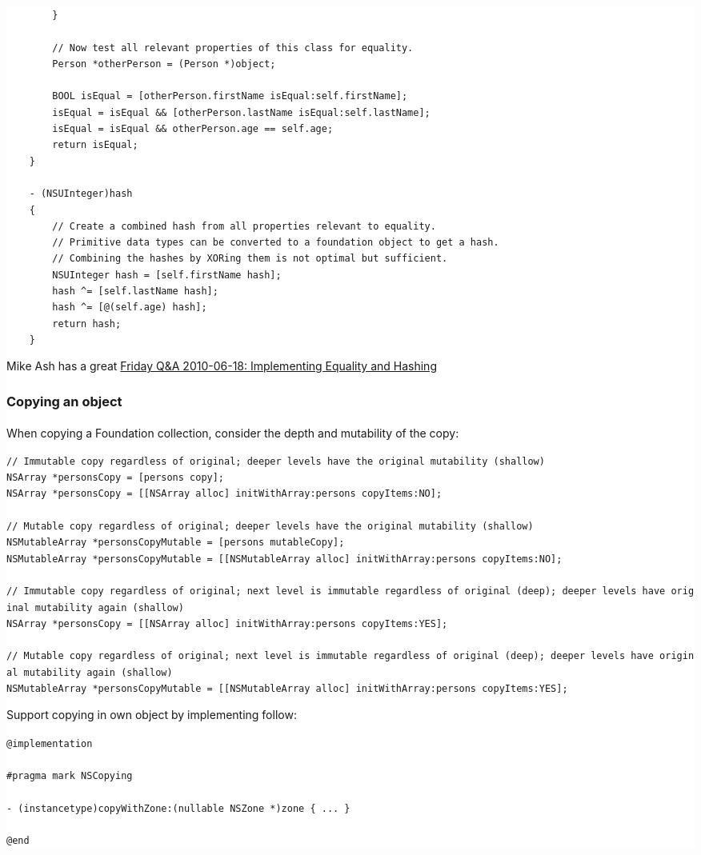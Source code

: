 ```
        }

        // Now test all relevant properties of this class for equality.
        Person *otherPerson = (Person *)object;

        BOOL isEqual = [otherPerson.firstName isEqual:self.firstName];
        isEqual = isEqual && [otherPerson.lastName isEqual:self.lastName];
        isEqual = isEqual && otherPerson.age == self.age;
        return isEqual;
    }

    - (NSUInteger)hash
    {
        // Create a combined hash from all properties relevant to equality.
        // Primitive data types can be converted to a foundation object to get a hash.
        // Combining the hashes by XORing them is not optimal but sufficient.
        NSUInteger hash = [self.firstName hash];
        hash ^= [self.lastName hash];
        hash ^= [@(self.age) hash];
        return hash;
    }
```

Mike Ash has a great [Friday Q&A 2010-06-18: Implementing Equality and Hashing](https://www.mikeash.com/pyblog/friday-qa-2010-06-18-implementing-equality-and-hashing.html)

### Copying an object
When copying a Foundation collection, consider the depth and mutability of the copy:

    // Immutable copy regardless of original; deeper levels have the original mutability (shallow)
    NSArray *personsCopy = [persons copy];
    NSArray *personsCopy = [[NSArray alloc] initWithArray:persons copyItems:NO];

    // Mutable copy regardless of original; deeper levels have the original mutability (shallow)
    NSMutableArray *personsCopyMutable = [persons mutableCopy];
    NSMutableArray *personsCopyMutable = [[NSMutableArray alloc] initWithArray:persons copyItems:NO];

    // Immutable copy regardless of original; next level is immutable regardless of original (deep); deeper levels have original mutability again (shallow)
    NSArray *personsCopy = [[NSArray alloc] initWithArray:persons copyItems:YES];

    // Mutable copy regardless of original; next level is immutable regardless of original (deep); deeper levels have original mutability again (shallow)
    NSMutableArray *personsCopyMutable = [[NSMutableArray alloc] initWithArray:persons copyItems:YES];

Support copying in own object by implementing follow:

    @implementation

    #pragma mark NSCopying

    - (instancetype)copyWithZone:(nullable NSZone *)zone { ... }

    @end
